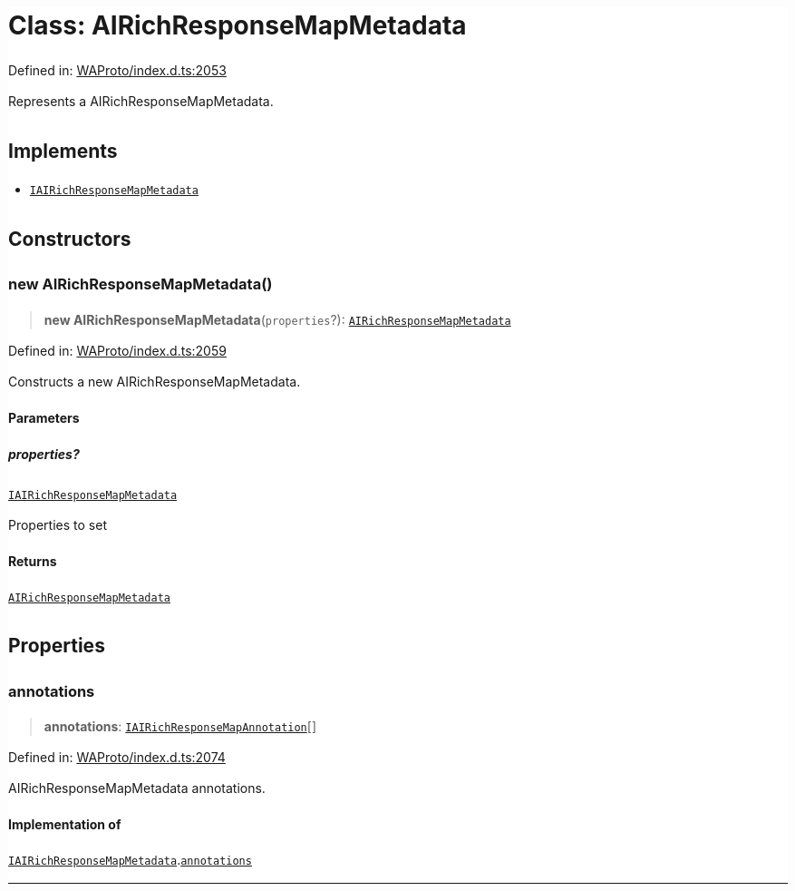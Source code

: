 # Class: AIRichResponseMapMetadata

Defined in: [WAProto/index.d.ts:2053](https://github.com/Fokusdotid/Baileys/blob/db1d3e5f41e9eede5877460f9adbb0224021575c/WAProto/index.d.ts#L2053)

Represents a AIRichResponseMapMetadata.

## Implements

- [`IAIRichResponseMapMetadata`](../interfaces/IAIRichResponseMapMetadata.md)

## Constructors

### new AIRichResponseMapMetadata()

> **new AIRichResponseMapMetadata**(`properties`?): [`AIRichResponseMapMetadata`](AIRichResponseMapMetadata.md)

Defined in: [WAProto/index.d.ts:2059](https://github.com/Fokusdotid/Baileys/blob/db1d3e5f41e9eede5877460f9adbb0224021575c/WAProto/index.d.ts#L2059)

Constructs a new AIRichResponseMapMetadata.

#### Parameters

##### properties?

[`IAIRichResponseMapMetadata`](../interfaces/IAIRichResponseMapMetadata.md)

Properties to set

#### Returns

[`AIRichResponseMapMetadata`](AIRichResponseMapMetadata.md)

## Properties

### annotations

> **annotations**: [`IAIRichResponseMapAnnotation`](../namespaces/AIRichResponseMapMetadata/interfaces/IAIRichResponseMapAnnotation.md)[]

Defined in: [WAProto/index.d.ts:2074](https://github.com/Fokusdotid/Baileys/blob/db1d3e5f41e9eede5877460f9adbb0224021575c/WAProto/index.d.ts#L2074)

AIRichResponseMapMetadata annotations.

#### Implementation of

[`IAIRichResponseMapMetadata`](../interfaces/IAIRichResponseMapMetadata.md).[`annotations`](../interfaces/IAIRichResponseMapMetadata.md#annotations)

***
